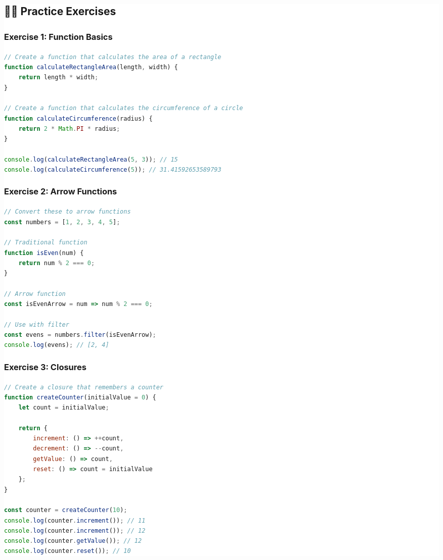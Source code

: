 ## 🏃‍♂️ Practice Exercises

### Exercise 1: Function Basics
```javascript
// Create a function that calculates the area of a rectangle
function calculateRectangleArea(length, width) {
    return length * width;
}

// Create a function that calculates the circumference of a circle
function calculateCircumference(radius) {
    return 2 * Math.PI * radius;
}

console.log(calculateRectangleArea(5, 3)); // 15
console.log(calculateCircumference(5)); // 31.41592653589793
```

### Exercise 2: Arrow Functions
```javascript
// Convert these to arrow functions
const numbers = [1, 2, 3, 4, 5];

// Traditional function
function isEven(num) {
    return num % 2 === 0;
}

// Arrow function
const isEvenArrow = num => num % 2 === 0;

// Use with filter
const evens = numbers.filter(isEvenArrow);
console.log(evens); // [2, 4]
```

### Exercise 3: Closures
```javascript
// Create a closure that remembers a counter
function createCounter(initialValue = 0) {
    let count = initialValue;
    
    return {
        increment: () => ++count,
        decrement: () => --count,
        getValue: () => count,
        reset: () => count = initialValue
    };
}

const counter = createCounter(10);
console.log(counter.increment()); // 11
console.log(counter.increment()); // 12
console.log(counter.getValue()); // 12
console.log(counter.reset()); // 10
```
